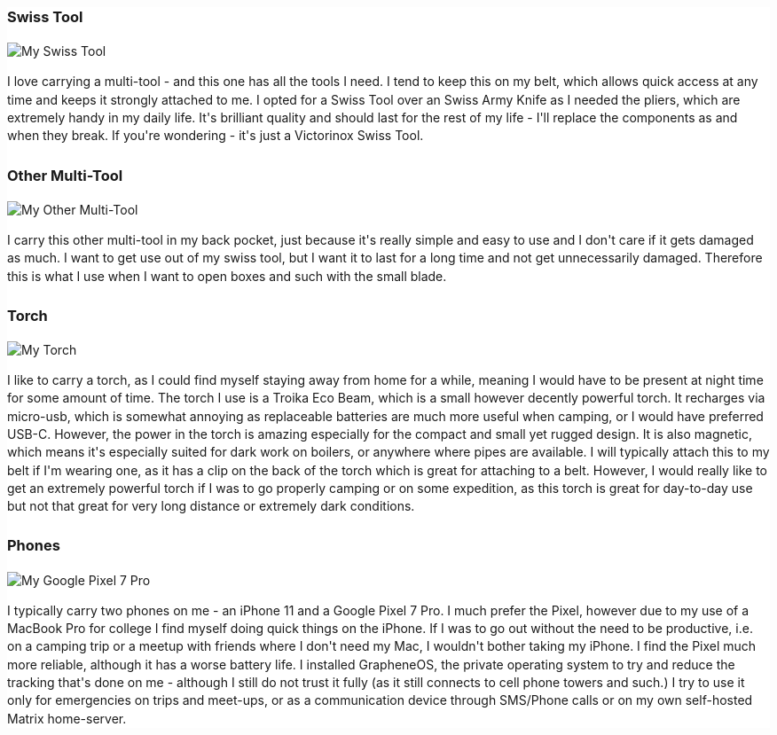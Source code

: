 ### Swiss Tool

![My Swiss Tool](/edc/swiss-tool.jpeg)

I love carrying a multi-tool - and this one has all the tools I need. I tend to keep this on my belt, which allows quick access
at any time and keeps it strongly attached to me. I opted for a Swiss Tool over an Swiss Army Knife as I needed the pliers, which
are extremely handy in my daily life. It's brilliant quality and should last for the rest of my life - I'll replace the components
as and when they break. If you're wondering - it's just a Victorinox Swiss Tool.

### Other Multi-Tool

![My Other Multi-Tool](/edc/multi-tool.jpeg)

I carry this other multi-tool in my back pocket, just because it's really simple and easy to use and I don't care if it gets damaged as much.
I want to get use out of my swiss tool, but I want it to last for a long time and not get unnecessarily damaged. Therefore this is what I use
when I want to open boxes and such with the small blade.


### Torch

![My Torch](/edc/torch.jpeg)

I like to carry a torch, as I could find myself staying away from home for a while, meaning I would have to be present at night time for some
amount of time. The torch I use is a Troika Eco Beam, which is a small however decently powerful torch. It recharges via micro-usb, which is
somewhat annoying as replaceable batteries are much more useful when camping, or I would have preferred USB-C. However, the power in the torch is
amazing especially for the compact and small yet rugged design. It is also magnetic, which means it's especially suited for dark work on boilers,
or anywhere where pipes are available. I will typically attach this to my belt if I'm wearing one, as it has a clip on the back of the torch which
is great for attaching to a belt. However, I would really like to get an extremely powerful torch if I was to go properly camping or on some expedition,
as this torch is great for day-to-day use but not that great for very long distance or extremely dark conditions.

### Phones

![My Google Pixel 7 Pro](/edc/phone.jpeg)

I typically carry two phones on me - an iPhone 11 and a Google Pixel 7 Pro. I much prefer the Pixel, however due to my use of a MacBook Pro
for college I find myself doing quick things on the iPhone. If I was to go out without the need to be productive, i.e. on a camping trip
or a meetup with friends where I don't need my Mac, I wouldn't bother taking my iPhone. I find the Pixel much more reliable, although it has
a worse battery life. I installed GrapheneOS, the private operating system to try and reduce the tracking that's done on me - although I still
do not trust it fully (as it still connects to cell phone towers and such.) I try to use it only for emergencies on trips and meet-ups, or as a
communication device through SMS/Phone calls or on my own self-hosted Matrix home-server.
